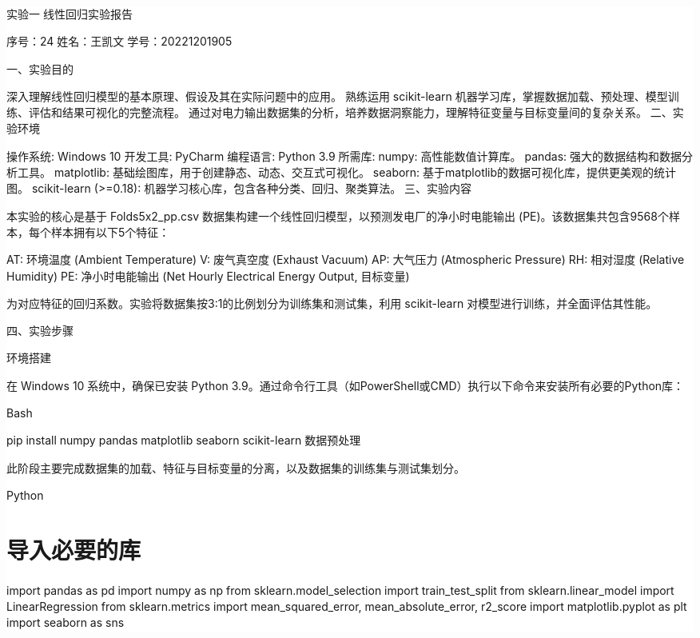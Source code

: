 实验一 线性回归实验报告

序号：24 姓名：王凯文 学号：20221201905

一、实验目的

深入理解线性回归模型的基本原理、假设及其在实际问题中的应用。
熟练运用 scikit-learn 机器学习库，掌握数据加载、预处理、模型训练、评估和结果可视化的完整流程。
通过对电力输出数据集的分析，培养数据洞察能力，理解特征变量与目标变量间的复杂关系。
二、实验环境

操作系统: Windows 10
开发工具: PyCharm
编程语言: Python 3.9
所需库:
numpy: 高性能数值计算库。
pandas: 强大的数据结构和数据分析工具。
matplotlib: 基础绘图库，用于创建静态、动态、交互式可视化。
seaborn: 基于matplotlib的数据可视化库，提供更美观的统计图。
scikit-learn (>=0.18): 机器学习核心库，包含各种分类、回归、聚类算法。
三、实验内容

本实验的核心是基于 Folds5x2_pp.csv 数据集构建一个线性回归模型，以预测发电厂的净小时电能输出 (PE)。该数据集共包含9568个样本，每个样本拥有以下5个特征：

AT: 环境温度 (Ambient Temperature)
V: 废气真空度 (Exhaust Vacuum)
AP: 大气压力 (Atmospheric Pressure)
RH: 相对湿度 (Relative Humidity)
PE: 净小时电能输出 (Net Hourly Electrical Energy Output, 目标变量)

​
  为对应特征的回归系数。实验将数据集按3:1的比例划分为训练集和测试集，利用 scikit-learn 对模型进行训练，并全面评估其性能。

四、实验步骤

环境搭建

在 Windows 10 系统中，确保已安装 Python 3.9。通过命令行工具（如PowerShell或CMD）执行以下命令来安装所有必要的Python库：

Bash

pip install numpy pandas matplotlib seaborn scikit-learn
数据预处理

此阶段主要完成数据集的加载、特征与目标变量的分离，以及数据集的训练集与测试集划分。

Python

# 导入必要的库
import pandas as pd
import numpy as np
from sklearn.model_selection import train_test_split
from sklearn.linear_model import LinearRegression
from sklearn.metrics import mean_squared_error, mean_absolute_error, r2_score
import matplotlib.pyplot as plt
import seaborn as sns
